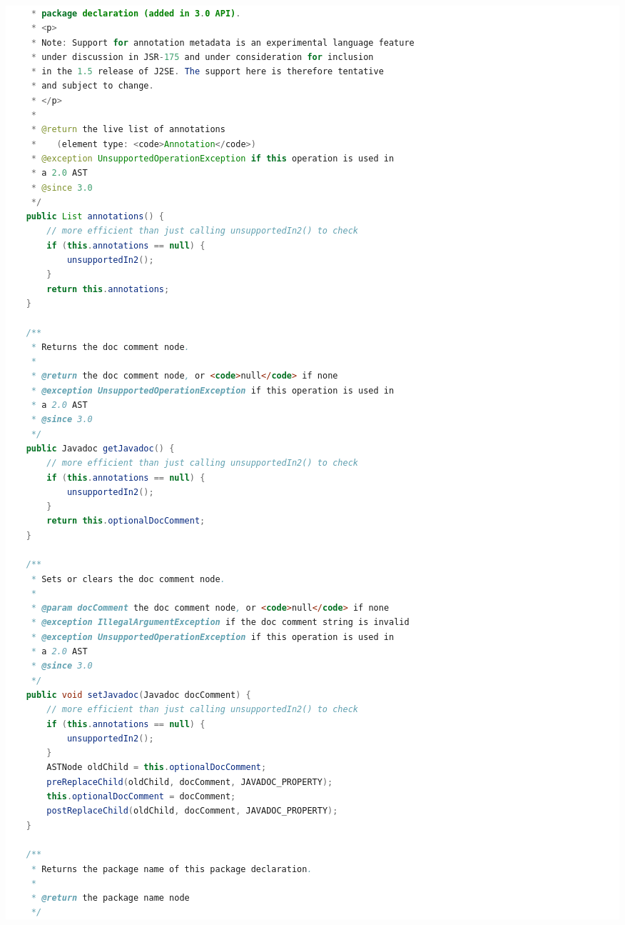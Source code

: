 ```java
	 * package declaration (added in 3.0 API).
	 * <p>
	 * Note: Support for annotation metadata is an experimental language feature 
	 * under discussion in JSR-175 and under consideration for inclusion
	 * in the 1.5 release of J2SE. The support here is therefore tentative
	 * and subject to change.
	 * </p>
	 * 
	 * @return the live list of annotations
	 *    (element type: <code>Annotation</code>)
	 * @exception UnsupportedOperationException if this operation is used in
	 * a 2.0 AST
	 * @since 3.0
	 */ 
	public List annotations() {
		// more efficient than just calling unsupportedIn2() to check
		if (this.annotations == null) {
			unsupportedIn2();
		}
		return this.annotations;
	}
	
	/**
	 * Returns the doc comment node.
	 * 
	 * @return the doc comment node, or <code>null</code> if none
	 * @exception UnsupportedOperationException if this operation is used in
	 * a 2.0 AST
	 * @since 3.0
	 */
	public Javadoc getJavadoc() {
		// more efficient than just calling unsupportedIn2() to check
		if (this.annotations == null) {
			unsupportedIn2();
		}
		return this.optionalDocComment;
	}

	/**
	 * Sets or clears the doc comment node.
	 * 
	 * @param docComment the doc comment node, or <code>null</code> if none
	 * @exception IllegalArgumentException if the doc comment string is invalid
	 * @exception UnsupportedOperationException if this operation is used in
	 * a 2.0 AST
	 * @since 3.0
	 */
	public void setJavadoc(Javadoc docComment) {
		// more efficient than just calling unsupportedIn2() to check
		if (this.annotations == null) {
			unsupportedIn2();
		}
		ASTNode oldChild = this.optionalDocComment;
		preReplaceChild(oldChild, docComment, JAVADOC_PROPERTY);
		this.optionalDocComment = docComment;
		postReplaceChild(oldChild, docComment, JAVADOC_PROPERTY);
	}

	/**
	 * Returns the package name of this package declaration.
	 * 
	 * @return the package name node
	 */ 
```